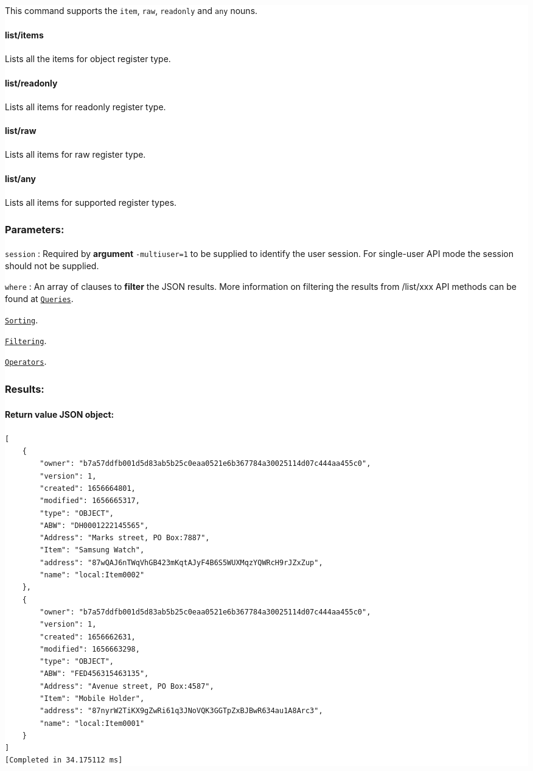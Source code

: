 This command supports the `item`, `raw`, `readonly` and `any` nouns.

#### list/items

Lists all the items for object register type.

#### list/readonly

Lists all items for readonly register type. 

#### list/raw

Lists all items for raw register type.

#### list/any

Lists all items for supported register types.

### Parameters:

`session` : Required by **argument** `-multiuser=1` to be supplied to identify the user session. For single-user API mode the session should not be supplied.

`where` : An array of clauses to **filter** the JSON results. More information on filtering the results from /list/xxx API methods can be found at [`Queries`](/docs/API/QUERIES.md).

[`Sorting`](//docs/API/SORTING.MD).

[`Filtering`](/docs/API/FILTERING.MD).

[`Operators`](//docs/API/OPERATORS.MD). 

### Results:

#### Return value JSON object:

```
[
    {
        "owner": "b7a57ddfb001d5d83ab5b25c0eaa0521e6b367784a30025114d07c444aa455c0",
        "version": 1,
        "created": 1656664801,
        "modified": 1656665317,
        "type": "OBJECT",
        "ABW": "DH0001222145565",
        "Address": "Marks street, PO Box:7887",
        "Item": "Samsung Watch",
        "address": "87wQAJ6nTWqVhGB423mKqtAJyF4B6S5WUXMqzYQWRcH9rJZxZup",
        "name": "local:Item0002"
    },
    {
        "owner": "b7a57ddfb001d5d83ab5b25c0eaa0521e6b367784a30025114d07c444aa455c0",
        "version": 1,
        "created": 1656662631,
        "modified": 1656663298,
        "type": "OBJECT",
        "ABW": "FED456315463135",
        "Address": "Avenue street, PO Box:4587",
        "Item": "Mobile Holder",
        "address": "87nyrW2TiKX9gZwRi61q3JNoVQK3GGTpZxBJBwR634au1A8Arc3",
        "name": "local:Item0001"
    }
]
[Completed in 34.175112 ms]
```

